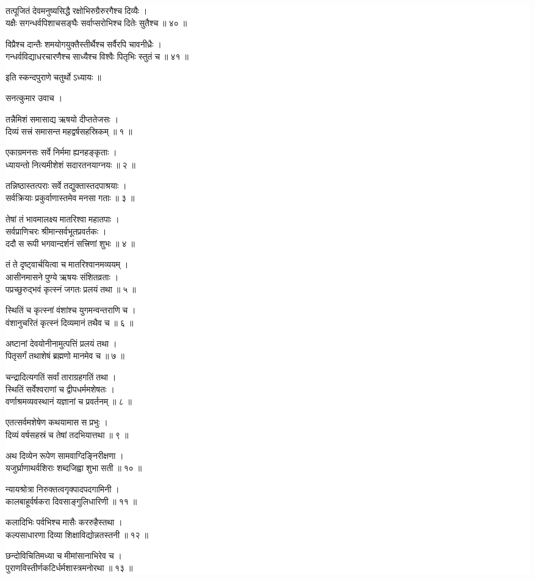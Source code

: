
तत्पूजितं देवमनुष्यसिद्धै रक्षोभिरुग्रैरुरगैश्च दिव्यैः ।  
यक्षैः सगन्धर्वपिशाचसङ्घैः सर्वाप्सरोभिश्च दितेः सुतैश्च ॥ ४० ॥  


विप्रैश्च दान्तैः शमयोगयुक्तैस्तीर्थैश्च सर्वैरपि चावनीध्रैः ।  
गन्धर्वविद्याधरचारणैश्च साध्यैश्च विश्वैः पितृभिः स्तुतं च ॥ ४१ ॥  


इति स्कन्दपुराणे चतुर्थो ऽध्यायः ॥

सनत्कुमार उवाच ।

तन्नैमिशं समासाद्य ऋषयो दीप्ततेजसः ।  
दिव्यं सत्त्रं समासन्त महद्वर्षसहस्रिकम् ॥ १ ॥  


एकाग्रमनसः सर्वे निर्ममा ह्यनहङ्कृताः ।  
ध्यायन्तो नित्यमीशेशं सदारतनयाग्नयः ॥ २ ॥  


तन्निष्ठास्तत्पराः सर्वे तद्युक्तास्तदपाश्रयाः ।  
सर्वक्रियाः प्रकुर्वाणास्तमेव मनसा गताः ॥ ३ ॥  


तेषां तं भावमालक्ष्य मातरिश्वा महातपाः ।  
सर्वप्राणिचरः श्रीमान्सर्वभूतप्रवर्तकः ।  
ददौ स रूपी भगवान्दर्शनं सत्त्रिणां शुभः ॥ ४ ॥  


तं ते दृष्ट्वार्चयित्वा च मातरिश्वानमव्ययम् ।  
आसीनमासने पुण्ये ऋषयः संशितव्रताः ।  
पप्रच्छुरुद्भवं कृत्स्नं जगतः प्रलयं तथा ॥ ५ ॥  


स्थितिं च कृत्स्नां वंशांश्च युगमन्वन्तराणि च ।  
वंशानुचरितं कृत्स्नं दिव्यमानं तथैव च ॥ ६ ॥  


अष्टानां देवयोनीनामुत्पत्तिं प्रलयं तथा ।  
पितृसर्गं तथाशेषं ब्रह्मणो मानमेव च ॥ ७ ॥  


चन्द्रादित्यगतिं सर्वां ताराग्रहगतिं तथा ।  
स्थितिं सर्वेश्वराणां च द्वीपधर्ममशेषतः ।  
वर्णाश्रमव्यवस्थानं यज्ञानां च प्रवर्तनम् ॥ ८ ॥  


एतत्सर्वमशेषेण कथयामास स प्रभुः ।  
दिव्यं वर्षसहस्रं च तेषां तदभियात्तथा ॥ ९ ॥  


अथ दिव्येन रूपेण सामवाग्दिङ्निरीक्षणा ।  
यजुर्घ्राणाथर्वशिराः शब्दजिह्वा शुभा सती ॥ १० ॥  


न्यायश्रोत्रा निरुक्तत्वगृक्पादपदगामिनी ।  
कालबाहूर्वर्षकरा दिवसाङ्गुलिधारिणी ॥ ११ ॥  


कलादिभिः पर्वभिश्च मासैः कररुहैस्तथा ।  
कल्पसाधारणा दिव्या शिक्षाविद्योन्नतस्तनी ॥ १२ ॥  


छन्दोविचितिमध्या च मीमांसानाभिरेव च ।  
पुराणविस्तीर्णकटिर्धर्मशास्त्रमनोरथा ॥ १३ ॥  
